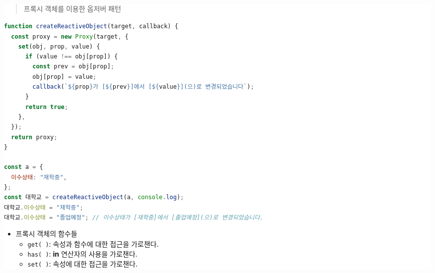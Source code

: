 > 프록시 객체를 이용한 옵저버 패턴

```js
function createReactiveObject(target, callback) {
  const proxy = new Proxy(target, {
    set(obj, prop, value) {
      if (value !== obj[prop]) {
        const prev = obj[prop];
        obj[prop] = value;
        callback(`${prop}가 [${prev}]에서 [${value}](으)로 변경되었습니다`);
      }
      return true;
    },
  });
  return proxy;
}

const a = {
  이수상태: "재학중",
};
const 대학교 = createReactiveObject(a, console.log);
대학교.이수상태 = "재학중";
대학교.이수상태 = "졸업예정"; // 이수상태가 [재학중]에서 [졸업예정](으)로 변경되었습니다.
```

- 프록시 객체의 함수들
  - `get( )`: 속성과 함수에 대한 접근을 가로챈다.
  - `has( )`: **in** 연산자의 사용을 가로챈다.
  - `set( )`: 속성에 대한 접근을 가로챈다.
